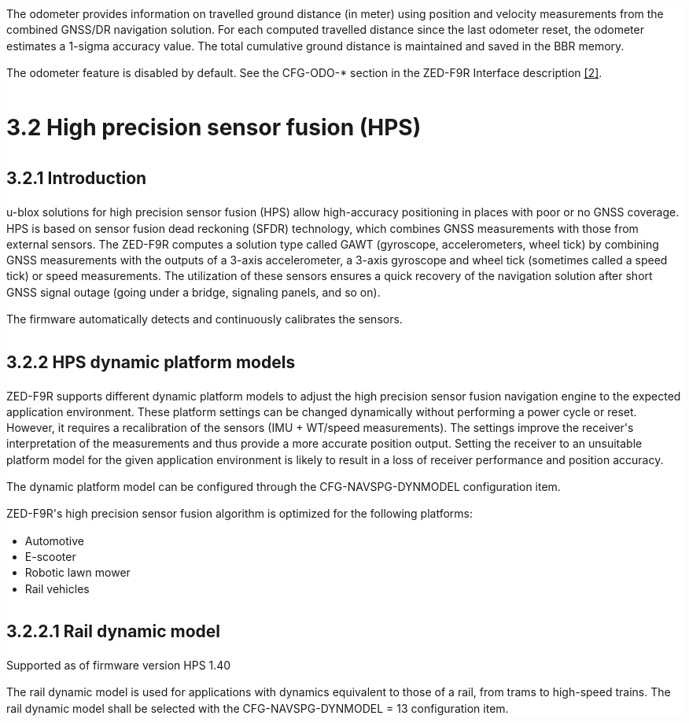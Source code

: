 The odometer provides information on travelled ground distance (in meter) using position and velocity measurements from the combined GNSS/DR navigation solution. For each computed travelled distance since the last odometer reset, the odometer estimates a 1-sigma accuracy value. The total cumulative ground distance is maintained and saved in the BBR memory.

The odometer feature is disabled by default. See the CFG-ODO-\* section in the ZED-F9R Interface description [\[2\]](#page-125-1).

# <span id="page-20-1"></span>**3.2 High precision sensor fusion (HPS)**

## <span id="page-20-2"></span>**3.2.1 Introduction**

u-blox solutions for high precision sensor fusion (HPS) allow high-accuracy positioning in places with poor or no GNSS coverage. HPS is based on sensor fusion dead reckoning (SFDR) technology, which combines GNSS measurements with those from external sensors. The ZED-F9R computes a solution type called GAWT (gyroscope, accelerometers, wheel tick) by combining GNSS measurements with the outputs of a 3-axis accelerometer, a 3-axis gyroscope and wheel tick (sometimes called a speed tick) or speed measurements. The utilization of these sensors ensures a quick recovery of the navigation solution after short GNSS signal outage (going under a bridge, signaling panels, and so on).

The firmware automatically detects and continuously calibrates the sensors.

## <span id="page-20-3"></span>**3.2.2 HPS dynamic platform models**

ZED-F9R supports different dynamic platform models to adjust the high precision sensor fusion navigation engine to the expected application environment. These platform settings can be changed dynamically without performing a power cycle or reset. However, it requires a recalibration of the sensors (IMU + WT/speed measurements). The settings improve the receiver's interpretation of the measurements and thus provide a more accurate position output. Setting the receiver to an unsuitable platform model for the given application environment is likely to result in a loss of receiver performance and position accuracy.

The dynamic platform model can be configured through the CFG-NAVSPG-DYNMODEL configuration item.

ZED-F9R's high precision sensor fusion algorithm is optimized for the following platforms:

- Automotive
- E-scooter
- Robotic lawn mower
- Rail vehicles

## **3.2.2.1 Rail dynamic model**

Supported as of firmware version HPS 1.40



The rail dynamic model is used for applications with dynamics equivalent to those of a rail, from trams to high-speed trains. The rail dynamic model shall be selected with the CFG-NAVSPG-DYNMODEL = 13 configuration item.

